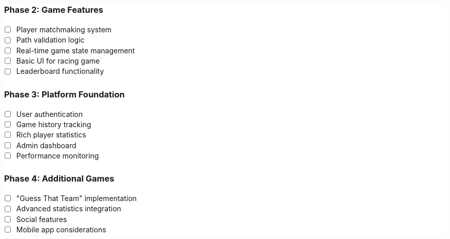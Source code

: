 ### Phase 2: Game Features

- [ ] Player matchmaking system
- [ ] Path validation logic
- [ ] Real-time game state management
- [ ] Basic UI for racing game
- [ ] Leaderboard functionality

### Phase 3: Platform Foundation

- [ ] User authentication
- [ ] Game history tracking
- [ ] Rich player statistics
- [ ] Admin dashboard
- [ ] Performance monitoring

### Phase 4: Additional Games

- [ ] "Guess That Team" implementation
- [ ] Advanced statistics integration
- [ ] Social features
- [ ] Mobile app considerations
